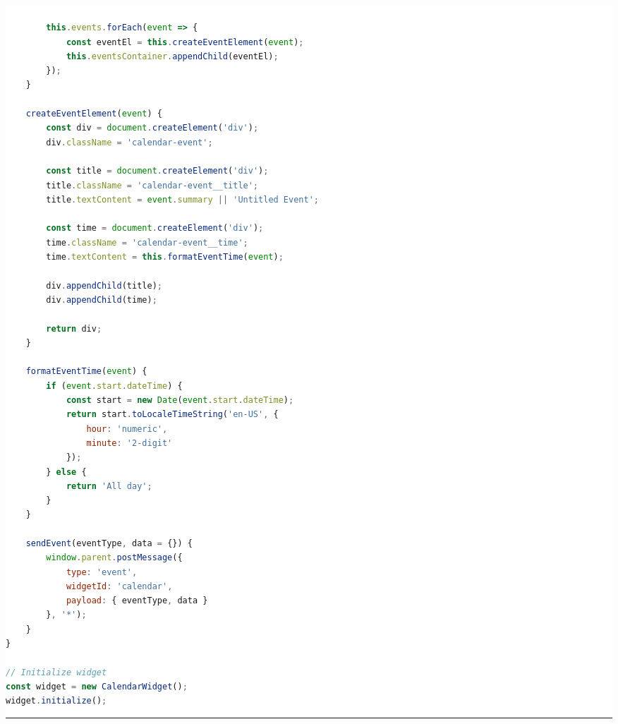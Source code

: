 ```javascript

        this.events.forEach(event => {
            const eventEl = this.createEventElement(event);
            this.eventsContainer.appendChild(eventEl);
        });
    }

    createEventElement(event) {
        const div = document.createElement('div');
        div.className = 'calendar-event';

        const title = document.createElement('div');
        title.className = 'calendar-event__title';
        title.textContent = event.summary || 'Untitled Event';

        const time = document.createElement('div');
        time.className = 'calendar-event__time';
        time.textContent = this.formatEventTime(event);

        div.appendChild(title);
        div.appendChild(time);

        return div;
    }

    formatEventTime(event) {
        if (event.start.dateTime) {
            const start = new Date(event.start.dateTime);
            return start.toLocaleTimeString('en-US', {
                hour: 'numeric',
                minute: '2-digit'
            });
        } else {
            return 'All day';
        }
    }

    sendEvent(eventType, data = {}) {
        window.parent.postMessage({
            type: 'event',
            widgetId: 'calendar',
            payload: { eventType, data }
        }, '*');
    }
}

// Initialize widget
const widget = new CalendarWidget();
widget.initialize();
```

---